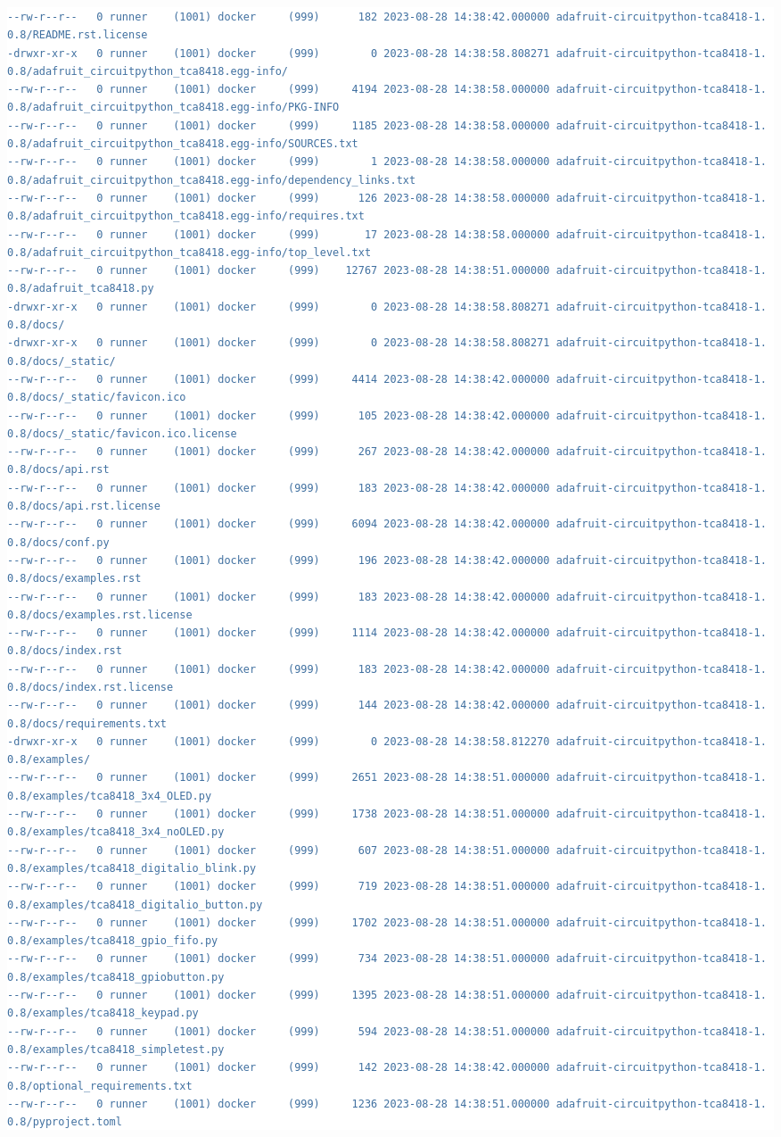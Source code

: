```diff
--rw-r--r--   0 runner    (1001) docker     (999)      182 2023-08-28 14:38:42.000000 adafruit-circuitpython-tca8418-1.0.8/README.rst.license
-drwxr-xr-x   0 runner    (1001) docker     (999)        0 2023-08-28 14:38:58.808271 adafruit-circuitpython-tca8418-1.0.8/adafruit_circuitpython_tca8418.egg-info/
--rw-r--r--   0 runner    (1001) docker     (999)     4194 2023-08-28 14:38:58.000000 adafruit-circuitpython-tca8418-1.0.8/adafruit_circuitpython_tca8418.egg-info/PKG-INFO
--rw-r--r--   0 runner    (1001) docker     (999)     1185 2023-08-28 14:38:58.000000 adafruit-circuitpython-tca8418-1.0.8/adafruit_circuitpython_tca8418.egg-info/SOURCES.txt
--rw-r--r--   0 runner    (1001) docker     (999)        1 2023-08-28 14:38:58.000000 adafruit-circuitpython-tca8418-1.0.8/adafruit_circuitpython_tca8418.egg-info/dependency_links.txt
--rw-r--r--   0 runner    (1001) docker     (999)      126 2023-08-28 14:38:58.000000 adafruit-circuitpython-tca8418-1.0.8/adafruit_circuitpython_tca8418.egg-info/requires.txt
--rw-r--r--   0 runner    (1001) docker     (999)       17 2023-08-28 14:38:58.000000 adafruit-circuitpython-tca8418-1.0.8/adafruit_circuitpython_tca8418.egg-info/top_level.txt
--rw-r--r--   0 runner    (1001) docker     (999)    12767 2023-08-28 14:38:51.000000 adafruit-circuitpython-tca8418-1.0.8/adafruit_tca8418.py
-drwxr-xr-x   0 runner    (1001) docker     (999)        0 2023-08-28 14:38:58.808271 adafruit-circuitpython-tca8418-1.0.8/docs/
-drwxr-xr-x   0 runner    (1001) docker     (999)        0 2023-08-28 14:38:58.808271 adafruit-circuitpython-tca8418-1.0.8/docs/_static/
--rw-r--r--   0 runner    (1001) docker     (999)     4414 2023-08-28 14:38:42.000000 adafruit-circuitpython-tca8418-1.0.8/docs/_static/favicon.ico
--rw-r--r--   0 runner    (1001) docker     (999)      105 2023-08-28 14:38:42.000000 adafruit-circuitpython-tca8418-1.0.8/docs/_static/favicon.ico.license
--rw-r--r--   0 runner    (1001) docker     (999)      267 2023-08-28 14:38:42.000000 adafruit-circuitpython-tca8418-1.0.8/docs/api.rst
--rw-r--r--   0 runner    (1001) docker     (999)      183 2023-08-28 14:38:42.000000 adafruit-circuitpython-tca8418-1.0.8/docs/api.rst.license
--rw-r--r--   0 runner    (1001) docker     (999)     6094 2023-08-28 14:38:42.000000 adafruit-circuitpython-tca8418-1.0.8/docs/conf.py
--rw-r--r--   0 runner    (1001) docker     (999)      196 2023-08-28 14:38:42.000000 adafruit-circuitpython-tca8418-1.0.8/docs/examples.rst
--rw-r--r--   0 runner    (1001) docker     (999)      183 2023-08-28 14:38:42.000000 adafruit-circuitpython-tca8418-1.0.8/docs/examples.rst.license
--rw-r--r--   0 runner    (1001) docker     (999)     1114 2023-08-28 14:38:42.000000 adafruit-circuitpython-tca8418-1.0.8/docs/index.rst
--rw-r--r--   0 runner    (1001) docker     (999)      183 2023-08-28 14:38:42.000000 adafruit-circuitpython-tca8418-1.0.8/docs/index.rst.license
--rw-r--r--   0 runner    (1001) docker     (999)      144 2023-08-28 14:38:42.000000 adafruit-circuitpython-tca8418-1.0.8/docs/requirements.txt
-drwxr-xr-x   0 runner    (1001) docker     (999)        0 2023-08-28 14:38:58.812270 adafruit-circuitpython-tca8418-1.0.8/examples/
--rw-r--r--   0 runner    (1001) docker     (999)     2651 2023-08-28 14:38:51.000000 adafruit-circuitpython-tca8418-1.0.8/examples/tca8418_3x4_OLED.py
--rw-r--r--   0 runner    (1001) docker     (999)     1738 2023-08-28 14:38:51.000000 adafruit-circuitpython-tca8418-1.0.8/examples/tca8418_3x4_noOLED.py
--rw-r--r--   0 runner    (1001) docker     (999)      607 2023-08-28 14:38:51.000000 adafruit-circuitpython-tca8418-1.0.8/examples/tca8418_digitalio_blink.py
--rw-r--r--   0 runner    (1001) docker     (999)      719 2023-08-28 14:38:51.000000 adafruit-circuitpython-tca8418-1.0.8/examples/tca8418_digitalio_button.py
--rw-r--r--   0 runner    (1001) docker     (999)     1702 2023-08-28 14:38:51.000000 adafruit-circuitpython-tca8418-1.0.8/examples/tca8418_gpio_fifo.py
--rw-r--r--   0 runner    (1001) docker     (999)      734 2023-08-28 14:38:51.000000 adafruit-circuitpython-tca8418-1.0.8/examples/tca8418_gpiobutton.py
--rw-r--r--   0 runner    (1001) docker     (999)     1395 2023-08-28 14:38:51.000000 adafruit-circuitpython-tca8418-1.0.8/examples/tca8418_keypad.py
--rw-r--r--   0 runner    (1001) docker     (999)      594 2023-08-28 14:38:51.000000 adafruit-circuitpython-tca8418-1.0.8/examples/tca8418_simpletest.py
--rw-r--r--   0 runner    (1001) docker     (999)      142 2023-08-28 14:38:42.000000 adafruit-circuitpython-tca8418-1.0.8/optional_requirements.txt
--rw-r--r--   0 runner    (1001) docker     (999)     1236 2023-08-28 14:38:51.000000 adafruit-circuitpython-tca8418-1.0.8/pyproject.toml
```